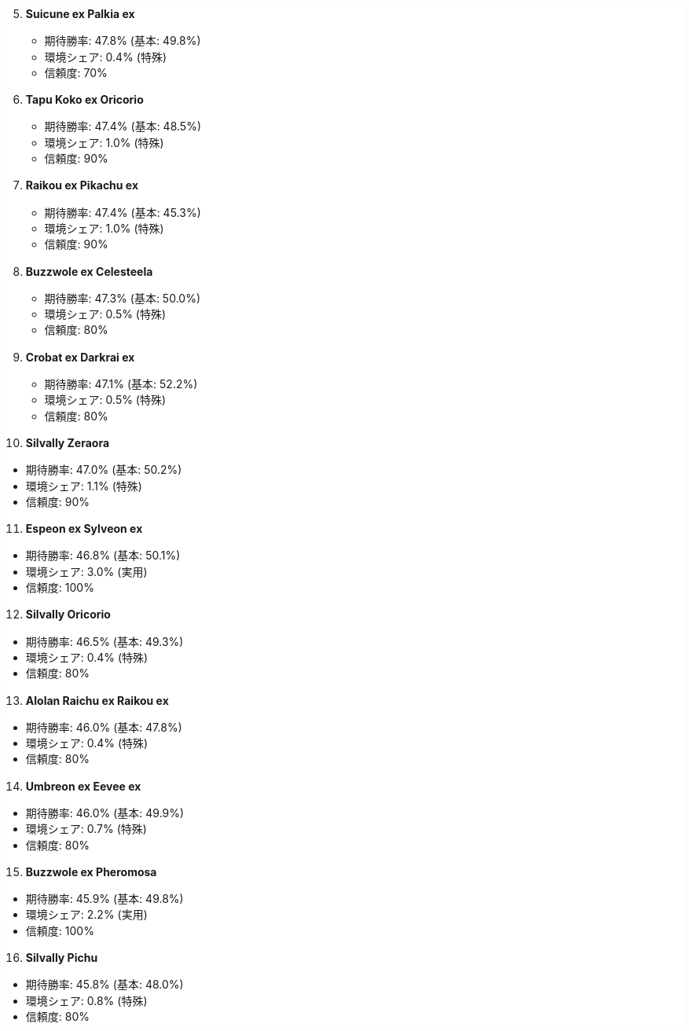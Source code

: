 5. **Suicune ex Palkia ex**
   - 期待勝率: 47.8% (基本: 49.8%)
   - 環境シェア: 0.4% (特殊)
   - 信頼度: 70%

6. **Tapu Koko ex Oricorio**
   - 期待勝率: 47.4% (基本: 48.5%)
   - 環境シェア: 1.0% (特殊)
   - 信頼度: 90%

7. **Raikou ex Pikachu ex**
   - 期待勝率: 47.4% (基本: 45.3%)
   - 環境シェア: 1.0% (特殊)
   - 信頼度: 90%

8. **Buzzwole ex Celesteela**
   - 期待勝率: 47.3% (基本: 50.0%)
   - 環境シェア: 0.5% (特殊)
   - 信頼度: 80%

9. **Crobat ex Darkrai ex**
   - 期待勝率: 47.1% (基本: 52.2%)
   - 環境シェア: 0.5% (特殊)
   - 信頼度: 80%

10. **Silvally Zeraora**
   - 期待勝率: 47.0% (基本: 50.2%)
   - 環境シェア: 1.1% (特殊)
   - 信頼度: 90%

11. **Espeon ex Sylveon ex**
   - 期待勝率: 46.8% (基本: 50.1%)
   - 環境シェア: 3.0% (実用)
   - 信頼度: 100%

12. **Silvally Oricorio**
   - 期待勝率: 46.5% (基本: 49.3%)
   - 環境シェア: 0.4% (特殊)
   - 信頼度: 80%

13. **Alolan Raichu ex Raikou ex**
   - 期待勝率: 46.0% (基本: 47.8%)
   - 環境シェア: 0.4% (特殊)
   - 信頼度: 80%

14. **Umbreon ex Eevee ex**
   - 期待勝率: 46.0% (基本: 49.9%)
   - 環境シェア: 0.7% (特殊)
   - 信頼度: 80%

15. **Buzzwole ex Pheromosa**
   - 期待勝率: 45.9% (基本: 49.8%)
   - 環境シェア: 2.2% (実用)
   - 信頼度: 100%

16. **Silvally Pichu**
   - 期待勝率: 45.8% (基本: 48.0%)
   - 環境シェア: 0.8% (特殊)
   - 信頼度: 80%
